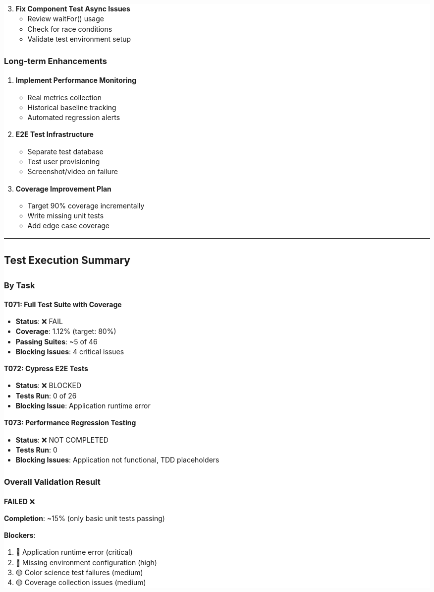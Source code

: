 3. **Fix Component Test Async Issues**
   - Review waitFor() usage
   - Check for race conditions
   - Validate test environment setup

### Long-term Enhancements

1. **Implement Performance Monitoring**
   - Real metrics collection
   - Historical baseline tracking
   - Automated regression alerts

2. **E2E Test Infrastructure**
   - Separate test database
   - Test user provisioning
   - Screenshot/video on failure

3. **Coverage Improvement Plan**
   - Target 90% coverage incrementally
   - Write missing unit tests
   - Add edge case coverage

---

## Test Execution Summary

### By Task

**T071: Full Test Suite with Coverage**
- **Status**: ❌ FAIL
- **Coverage**: 1.12% (target: 80%)
- **Passing Suites**: ~5 of 46
- **Blocking Issues**: 4 critical issues

**T072: Cypress E2E Tests**
- **Status**: ❌ BLOCKED
- **Tests Run**: 0 of 26
- **Blocking Issue**: Application runtime error

**T073: Performance Regression Testing**
- **Status**: ❌ NOT COMPLETED
- **Tests Run**: 0
- **Blocking Issues**: Application not functional, TDD placeholders

### Overall Validation Result

**FAILED** ❌

**Completion**: ~15% (only basic unit tests passing)

**Blockers**:
1. 🔴 Application runtime error (critical)
2. 🔴 Missing environment configuration (high)
3. 🟡 Color science test failures (medium)
4. 🟡 Coverage collection issues (medium)
